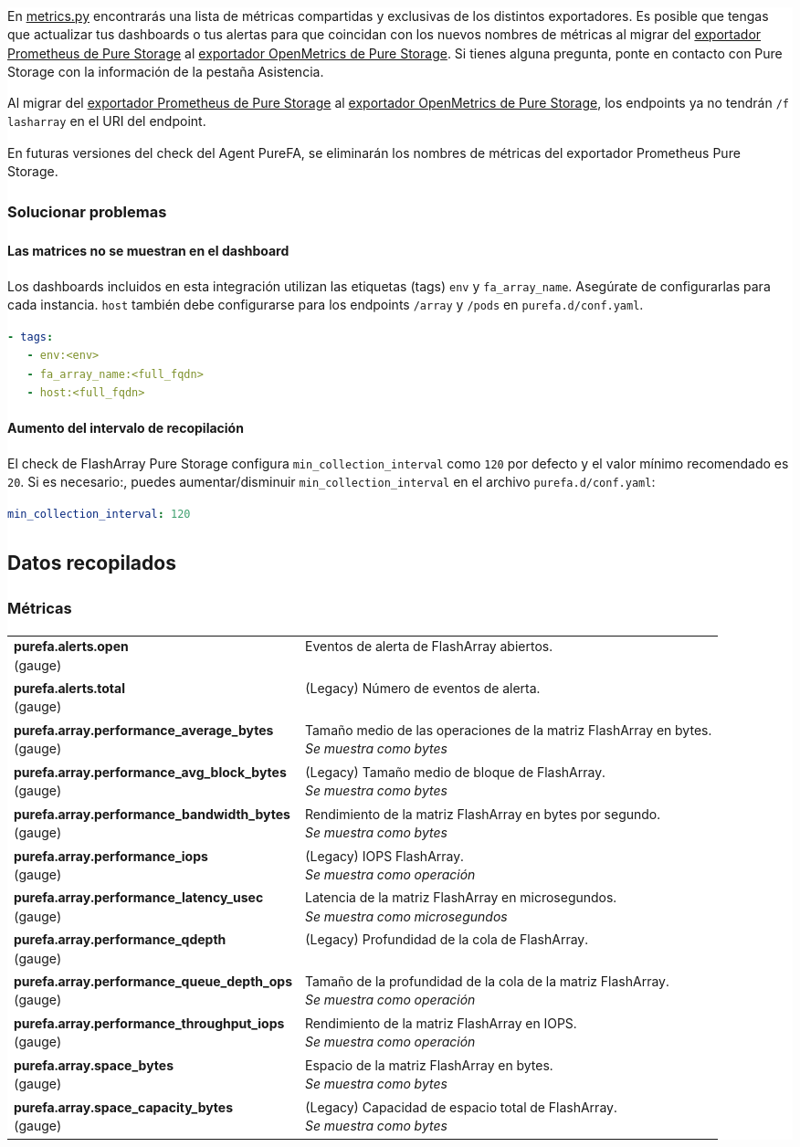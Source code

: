 En [metrics.py](https://github.com/datadog/integrations-extras/blob/master/purefa/datadog_checks/purefa/metrics.py) encontrarás una lista de métricas compartidas y exclusivas de los distintos exportadores. Es posible que tengas que actualizar tus dashboards o tus alertas para que coincidan con los nuevos nombres de métricas al migrar del [exportador Prometheus de Pure Storage](https://github.com/PureStorage-OpenConnect/pure-exporter) al [exportador OpenMetrics de Pure Storage](https://github.com/PureStorage-OpenConnect/pure-fa-openmetrics-exporter). Si tienes alguna pregunta, ponte en contacto con Pure Storage con la información de la pestaña Asistencia.

Al migrar del [exportador Prometheus de Pure Storage](https://github.com/PureStorage-OpenConnect/pure-exporter) al [exportador OpenMetrics de Pure Storage](https://github.com/PureStorage-OpenConnect/pure-fa-openmetrics-exporter), los endpoints ya no tendrán `/flasharray` en el URI del endpoint.

En futuras versiones del check del Agent PureFA, se eliminarán los nombres de métricas del exportador Prometheus Pure Storage.

### Solucionar problemas

#### Las matrices no se muestran en el dashboard

Los dashboards incluidos en esta integración utilizan las etiquetas (tags) `env` y `fa_array_name`. Asegúrate de configurarlas para cada instancia. `host` también debe configurarse para los endpoints `/array` y `/pods` en `purefa.d/conf.yaml`.

```yaml
- tags:
   - env:<env>
   - fa_array_name:<full_fqdn>
   - host:<full_fqdn>
```

#### Aumento del intervalo de recopilación

El check de FlashArray Pure Storage configura `min_collection_interval` como `120` por defecto y el valor mínimo recomendado es `20`. Si es necesario:, puedes aumentar/disminuir `min_collection_interval` en el archivo `purefa.d/conf.yaml`:

```yaml
min_collection_interval: 120
```

## Datos recopilados

### Métricas

| | |
| --- | --- |
| **purefa.alerts.open** <br>(gauge) | Eventos de alerta de FlashArray abiertos.|
| **purefa.alerts.total** <br>(gauge) | (Legacy) Número de eventos de alerta.|
| **purefa.array.performance_average_bytes** <br>(gauge) | Tamaño medio de las operaciones de la matriz FlashArray en bytes.<br>_Se muestra como bytes_ |
| **purefa.array.performance_avg_block_bytes** <br>(gauge) | (Legacy) Tamaño medio de bloque de FlashArray.<br>_Se muestra como bytes_ |
| **purefa.array.performance_bandwidth_bytes** <br>(gauge) | Rendimiento de la matriz FlashArray en bytes por segundo.<br>_Se muestra como bytes_ |
| **purefa.array.performance_iops** <br>(gauge) | (Legacy) IOPS FlashArray.<br>_Se muestra como operación_ |
| **purefa.array.performance_latency_usec** <br>(gauge) | Latencia de la matriz FlashArray en microsegundos.<br>_Se muestra como microsegundos_ |
| **purefa.array.performance_qdepth** <br>(gauge) | (Legacy) Profundidad de la cola de FlashArray.|
| **purefa.array.performance_queue_depth_ops** <br>(gauge) | Tamaño de la profundidad de la cola de la matriz FlashArray.<br>_Se muestra como operación_ |
| **purefa.array.performance_throughput_iops** <br>(gauge) | Rendimiento de la matriz FlashArray en IOPS.<br>_Se muestra como operación_ |
| **purefa.array.space_bytes** <br>(gauge) | Espacio de la matriz FlashArray en bytes.<br>_Se muestra como bytes_ |
| **purefa.array.space_capacity_bytes** <br>(gauge) | (Legacy) Capacidad de espacio total de FlashArray.<br>_Se muestra como bytes_ |